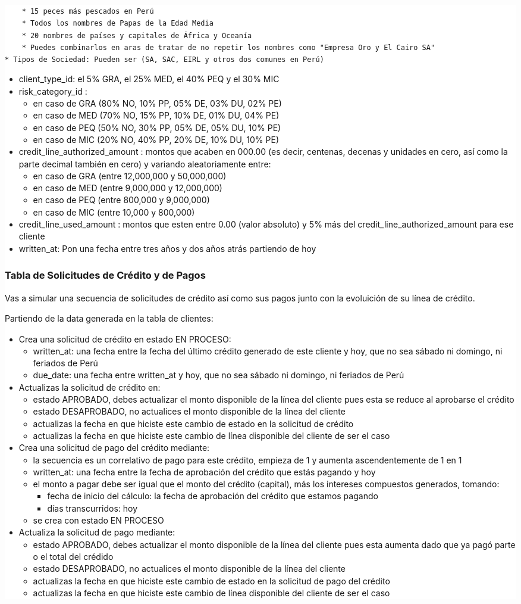         * 15 peces más pescados en Perú
        * Todos los nombres de Papas de la Edad Media
        * 20 nombres de países y capitales de África y Oceanía
        * Puedes combinarlos en aras de tratar de no repetir los nombres como "Empresa Oro y El Cairo SA"
    * Tipos de Sociedad: Pueden ser (SA, SAC, EIRL y otros dos comunes en Perú)
* client_type_id: el 5% GRA, el 25% MED, el 40% PEQ y el 30% MIC
* risk_category_id :
  * en caso de GRA (80% NO, 10% PP, 05% DE, 03% DU, 02% PE)
  * en caso de MED (70% NO, 15% PP, 10% DE, 01% DU, 04% PE)
  * en caso de PEQ (50% NO, 30% PP, 05% DE, 05% DU, 10% PE)
  * en caso de MIC (20% NO, 40% PP, 20% DE, 10% DU, 10% PE) 
* credit_line_authorized_amount : montos que acaben en 000.00 (es decir, centenas, decenas y unidades en cero, así como la parte decimal también en cero) y variando aleatoriamente entre: 
  * en caso de GRA (entre 12,000,000 y 50,000,000)
  * en caso de MED (entre 9,000,000 y 12,000,000)
  * en caso de PEQ (entre 800,000 y 9,000,000)
  * en caso de MIC (entre 10,000 y 800,000)
* credit_line_used_amount : montos que esten entre 0.00 (valor absoluto) y 5% más del credit_line_authorized_amount para ese cliente
* written_at: Pon una fecha entre tres años y dos años atrás partiendo de hoy

### Tabla de Solicitudes de Crédito y de Pagos
Vas a simular una secuencia de solicitudes de crédito así como sus pagos junto con la evoluición de su línea de crédito.

Partiendo de la data generada en la tabla de clientes:
* Crea una solicitud de crédito en estado EN PROCESO:
  * written_at: una fecha entre la fecha del último crédito generado de este cliente y hoy, que no sea sábado ni domingo, ni feriados de Perú
  * due_date: una fecha entre written_at y hoy, que no sea sábado ni domingo, ni feriados de Perú
* Actualizas la solicitud de crédito en:
  * estado APROBADO, debes actualizar el monto disponible de la línea del cliente pues esta se reduce al aprobarse el crédito
  * estado DESAPROBADO, no actualices el monto disponible de la línea del cliente
  * actualizas la fecha en que hiciste este cambio de estado en la solicitud de crédito
  * actualizas la fecha en que hiciste este cambio de línea disponible del cliente de ser el caso
* Crea una solicitud de pago del crédito mediante:
  * la secuencia es un correlativo de pago para este crédito, empieza de 1 y aumenta ascendentemente de 1 en 1
  * written_at: una fecha entre la fecha de aprobación del crédito que estás pagando y hoy
  * el monto a pagar debe ser igual que el monto del crédito (capital), más los intereses compuestos generados, tomando:
    * fecha de inicio del cálculo: la fecha de aprobación del crédito que estamos pagando
    * días transcurridos: hoy 
  * se crea con estado EN PROCESO
* Actualiza la solicitud de pago mediante:
  * estado APROBADO, debes actualizar el monto disponible de la línea del cliente pues esta aumenta dado que ya pagó parte o el total del crédido
  * estado DESAPROBADO, no actualices el monto disponible de la línea del cliente
  * actualizas la fecha en que hiciste este cambio de estado en la solicitud de pago del crédito
  * actualizas la fecha en que hiciste este cambio de línea disponible del cliente de ser el caso
